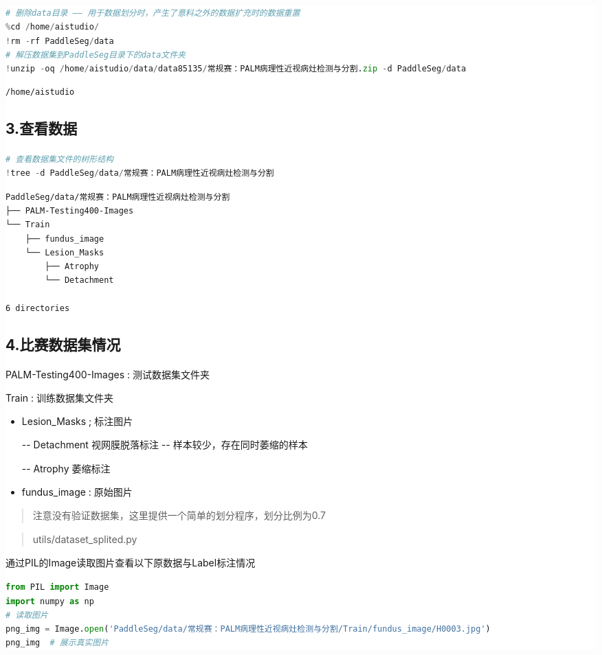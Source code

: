 ```python
# 删除data目录 —— 用于数据划分时，产生了意料之外的数据扩充时的数据重置
%cd /home/aistudio/
!rm -rf PaddleSeg/data
# 解压数据集到PaddleSeg目录下的data文件夹
!unzip -oq /home/aistudio/data/data85135/常规赛：PALM病理性近视病灶检测与分割.zip -d PaddleSeg/data
```

    /home/aistudio


## 3.查看数据


```python
# 查看数据集文件的树形结构
!tree -d PaddleSeg/data/常规赛：PALM病理性近视病灶检测与分割
```

    PaddleSeg/data/常规赛：PALM病理性近视病灶检测与分割
    ├── PALM-Testing400-Images
    └── Train
        ├── fundus_image
        └── Lesion_Masks
            ├── Atrophy
            └── Detachment
    
    6 directories


## 4.比赛数据集情况

PALM-Testing400-Images : 测试数据集文件夹

Train : 训练数据集文件夹

* Lesion_Masks ; 标注图片

	-- Detachment 视网膜脱落标注 -- 样本较少，存在同时萎缩的样本
  
   -- Atrophy 萎缩标注
  
* fundus_image : 原始图片

> 注意没有验证数据集，这里提供一个简单的划分程序，划分比例为0.7

> utils/dataset_splited.py

通过PIL的Image读取图片查看以下原数据与Label标注情况


```python
from PIL import Image
import numpy as np
# 读取图片
png_img = Image.open('PaddleSeg/data/常规赛：PALM病理性近视病灶检测与分割/Train/fundus_image/H0003.jpg')
png_img  # 展示真实图片
```

